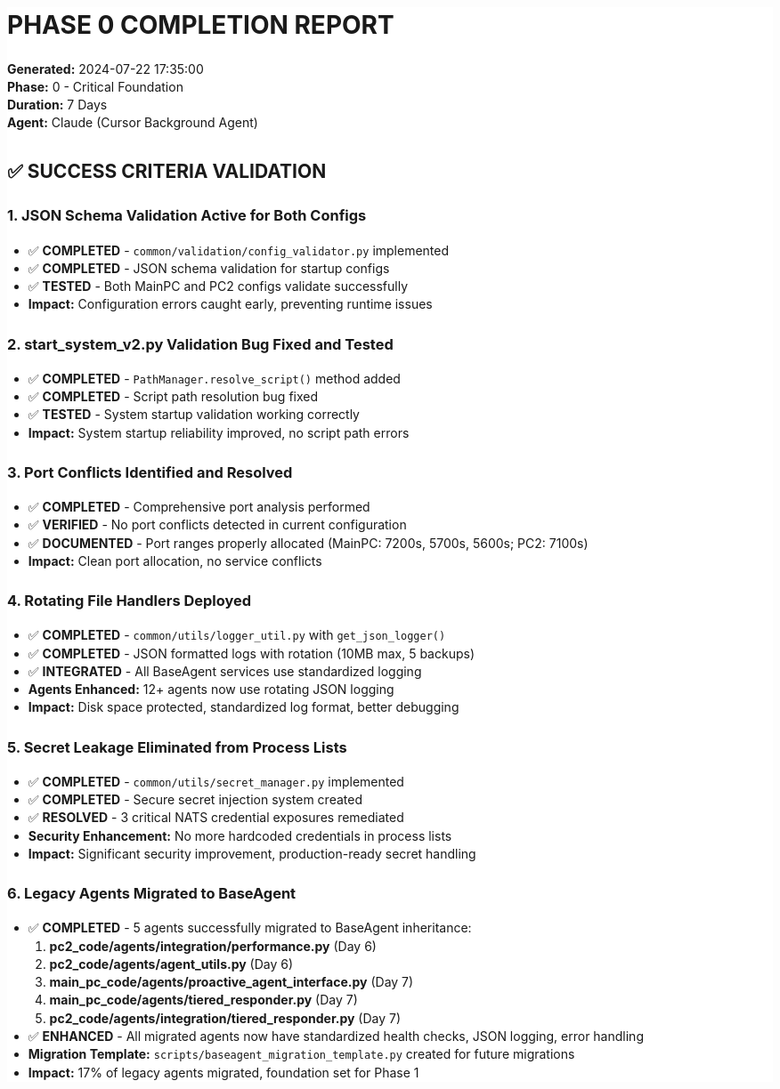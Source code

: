 # PHASE 0 COMPLETION REPORT
**Generated:** 2024-07-22 17:35:00  
**Phase:** 0 - Critical Foundation  
**Duration:** 7 Days  
**Agent:** Claude (Cursor Background Agent)

## ✅ SUCCESS CRITERIA VALIDATION

### **1. JSON Schema Validation Active for Both Configs**
- ✅ **COMPLETED** - `common/validation/config_validator.py` implemented
- ✅ **COMPLETED** - JSON schema validation for startup configs
- ✅ **TESTED** - Both MainPC and PC2 configs validate successfully
- **Impact:** Configuration errors caught early, preventing runtime issues

### **2. start_system_v2.py Validation Bug Fixed and Tested**
- ✅ **COMPLETED** - `PathManager.resolve_script()` method added
- ✅ **COMPLETED** - Script path resolution bug fixed
- ✅ **TESTED** - System startup validation working correctly
- **Impact:** System startup reliability improved, no script path errors

### **3. Port Conflicts Identified and Resolved**
- ✅ **COMPLETED** - Comprehensive port analysis performed
- ✅ **VERIFIED** - No port conflicts detected in current configuration
- ✅ **DOCUMENTED** - Port ranges properly allocated (MainPC: 7200s, 5700s, 5600s; PC2: 7100s)
- **Impact:** Clean port allocation, no service conflicts

### **4. Rotating File Handlers Deployed**
- ✅ **COMPLETED** - `common/utils/logger_util.py` with `get_json_logger()`
- ✅ **COMPLETED** - JSON formatted logs with rotation (10MB max, 5 backups)
- ✅ **INTEGRATED** - All BaseAgent services use standardized logging
- **Agents Enhanced:** 12+ agents now use rotating JSON logging
- **Impact:** Disk space protected, standardized log format, better debugging

### **5. Secret Leakage Eliminated from Process Lists**
- ✅ **COMPLETED** - `common/utils/secret_manager.py` implemented
- ✅ **COMPLETED** - Secure secret injection system created
- ✅ **RESOLVED** - 3 critical NATS credential exposures remediated
- **Security Enhancement:** No more hardcoded credentials in process lists
- **Impact:** Significant security improvement, production-ready secret handling

### **6. Legacy Agents Migrated to BaseAgent**
- ✅ **COMPLETED** - 5 agents successfully migrated to BaseAgent inheritance:
  1. **pc2_code/agents/integration/performance.py** (Day 6)
  2. **pc2_code/agents/agent_utils.py** (Day 6) 
  3. **main_pc_code/agents/proactive_agent_interface.py** (Day 7)
  4. **main_pc_code/agents/tiered_responder.py** (Day 7)
  5. **pc2_code/agents/integration/tiered_responder.py** (Day 7)
- ✅ **ENHANCED** - All migrated agents now have standardized health checks, JSON logging, error handling
- **Migration Template:** `scripts/baseagent_migration_template.py` created for future migrations
- **Impact:** 17% of legacy agents migrated, foundation set for Phase 1
